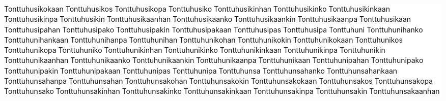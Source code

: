 Tonttuhusikokaan
Tonttuhusikos
Tonttuhusikopa
Tonttuhusiko
Tonttuhusikinhan
Tonttuhusikinko
Tonttuhusikinkaan
Tonttuhusikinpa
Tonttuhusikin
Tonttuhusikaanhan
Tonttuhusikaanko
Tonttuhusikaankin
Tonttuhusikaanpa
Tonttuhusikaan
Tonttuhusipahan
Tonttuhusipako
Tonttuhusipakin
Tonttuhusipakaan
Tonttuhusipas
Tonttuhusipa
Tonttuhuni
Tonttuhunihanko
Tonttuhunihankaan
Tonttuhunihanpa
Tonttuhunihan
Tonttuhunikohan
Tonttuhunikokin
Tonttuhunikokaan
Tonttuhunikos
Tonttuhunikopa
Tonttuhuniko
Tonttuhunikinhan
Tonttuhunikinko
Tonttuhunikinkaan
Tonttuhunikinpa
Tonttuhunikin
Tonttuhunikaanhan
Tonttuhunikaanko
Tonttuhunikaankin
Tonttuhunikaanpa
Tonttuhunikaan
Tonttuhunipahan
Tonttuhunipako
Tonttuhunipakin
Tonttuhunipakaan
Tonttuhunipas
Tonttuhunipa
Tonttuhunsa
Tonttuhunsahanko
Tonttuhunsahankaan
Tonttuhunsahanpa
Tonttuhunsahan
Tonttuhunsakohan
Tonttuhunsakokin
Tonttuhunsakokaan
Tonttuhunsakos
Tonttuhunsakopa
Tonttuhunsako
Tonttuhunsakinhan
Tonttuhunsakinko
Tonttuhunsakinkaan
Tonttuhunsakinpa
Tonttuhunsakin
Tonttuhunsakaanhan